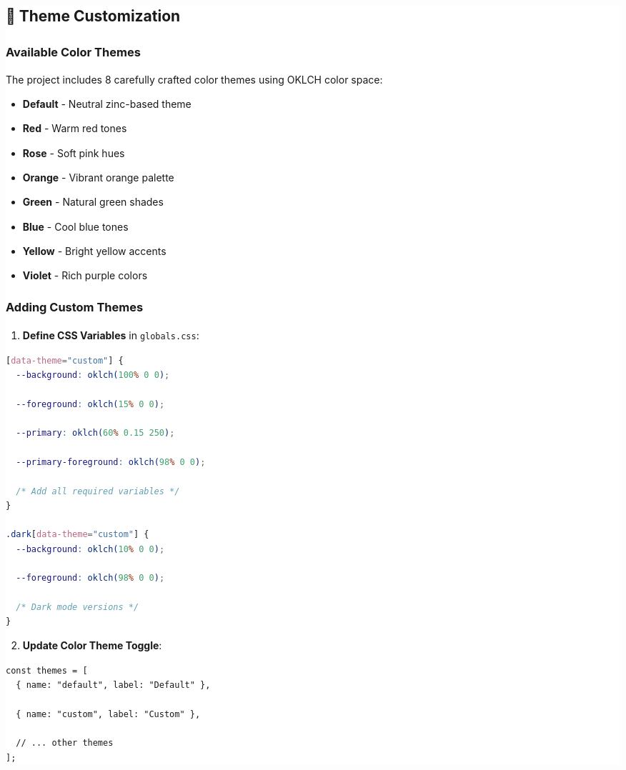 ## 🎨 Theme Customization

### Available Color Themes

The project includes 8 carefully crafted color themes using OKLCH color space:

- **Default** - Neutral zinc-based theme

- **Red** - Warm red tones

- **Rose** - Soft pink hues

- **Orange** - Vibrant orange palette

- **Green** - Natural green shades

- **Blue** - Cool blue tones

- **Yellow** - Bright yellow accents

- **Violet** - Rich purple colors

### Adding Custom Themes

1.  **Define CSS Variables** in `globals.css`:

```css
[data-theme="custom"] {
  --background: oklch(100% 0 0);

  --foreground: oklch(15% 0 0);

  --primary: oklch(60% 0.15 250);

  --primary-foreground: oklch(98% 0 0);

  /* Add all required variables */
}

.dark[data-theme="custom"] {
  --background: oklch(10% 0 0);

  --foreground: oklch(98% 0 0);

  /* Dark mode versions */
}
```

2.  **Update Color Theme Toggle**:

```tsx
const themes = [
  { name: "default", label: "Default" },

  { name: "custom", label: "Custom" },

  // ... other themes
];
```
